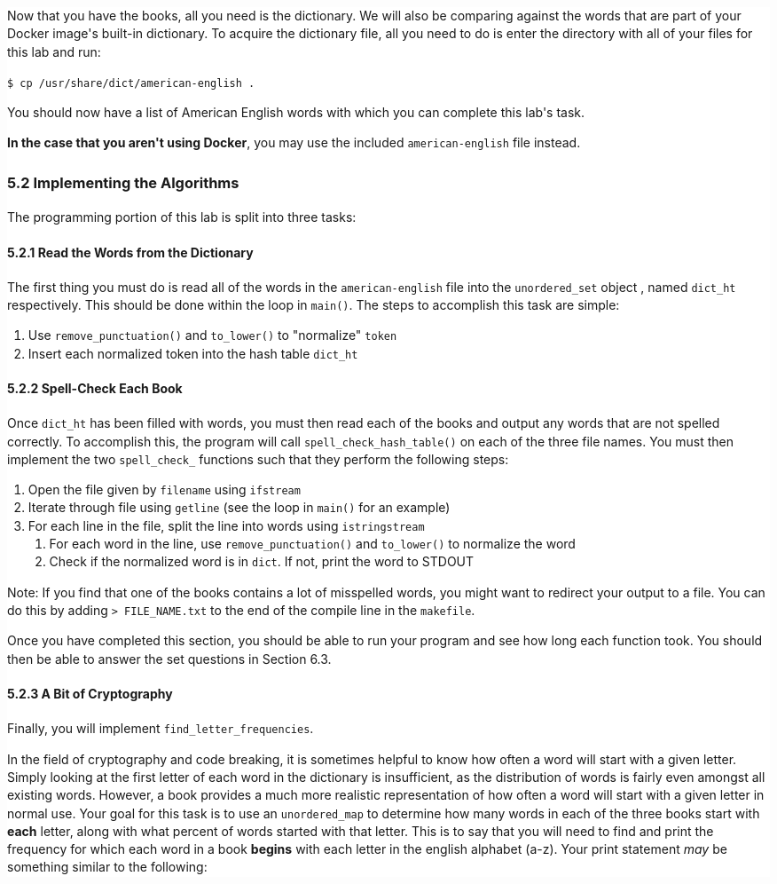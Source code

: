 Now that you have the books, all you need is the dictionary.
We will also be comparing against the words that are part of your Docker image's built-in dictionary.
To acquire the dictionary file, all you need to do is enter the directory with all of your files for this lab and run:

```bash
$ cp /usr/share/dict/american-english .
```

You should now have a list of American English words with which you can complete this lab's task.

**In the case that you aren't using Docker**, you may use the included `american-english` file instead.

### 5.2 Implementing the Algorithms

The programming portion of this lab is split into three tasks:

#### 5.2.1 Read the Words from the Dictionary

The first thing you must do is read all of the words in the `american-english` file into the `unordered_set` object , named `dict_ht` respectively.
This should be done within the loop in `main()`.
The steps to accomplish this task are simple:

1. Use `remove_punctuation()` and `to_lower()` to "normalize" `token`
2. Insert each normalized token into the hash table `dict_ht`

#### 5.2.2 Spell-Check Each Book

Once `dict_ht` has been filled with words, you must then read each of the books and output any words that are not spelled correctly.
To accomplish this, the program will call `spell_check_hash_table()` on each of the three file names.
You must then implement the two `spell_check_` functions such that they perform the following steps:

1. Open the file given by `filename` using `ifstream`
2. Iterate through file using `getline` (see the loop in `main()` for an example)
3. For each line in the file, split the line into words using `istringstream`
    1. For each word in the line, use `remove_punctuation()` and `to_lower()` to normalize the word
    2. Check if the normalized word is in `dict`. If not, print the word to STDOUT

Note: If you find that one of the books contains a lot of misspelled words, you might want to redirect your output to a file.
You can do this by adding `> FILE_NAME.txt` to the end of the compile line in the `makefile`.

Once you have completed this section, you should be able to run your program and see how long each function took.
You should then be able to answer the set questions in Section 6.3.

#### 5.2.3 A Bit of Cryptography

Finally, you will implement `find_letter_frequencies`. 

In the field of cryptography and code breaking, it is sometimes helpful to know how often a word will start with a given letter.
Simply looking at the first letter of each word in the dictionary is insufficient, as the distribution of words is fairly even amongst all existing words.
However, a book provides a much more realistic representation of how often a word will start with a given letter in normal use.
Your goal for this task is to use an `unordered_map` to determine how many words in each of the three books start with **each** letter, along with what percent of words started with that letter. This is to say that you will need to find and print the frequency for which each word in a book **begins** with each letter in the english alphabet (a-z).
Your print statement *may* be something similar to the following:
